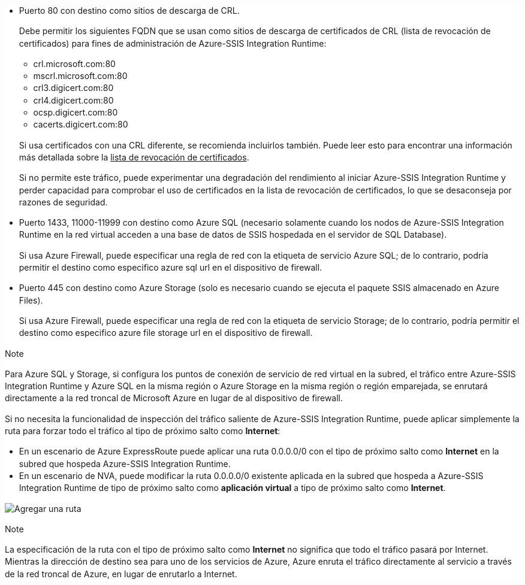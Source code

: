 -   Puerto 80 con destino como sitios de descarga de CRL.

    Debe permitir los siguientes FQDN que se usan como sitios de descarga de certificados de CRL (lista de revocación de certificados) para fines de administración de Azure-SSIS Integration Runtime:
    -  crl.microsoft.com:80
    -  mscrl.microsoft.com:80
    -  crl3.digicert.com:80
    -  crl4.digicert.com:80
    -  ocsp.digicert.com:80
    -  cacerts.digicert.com:80
    
    Si usa certificados con una CRL diferente, se recomienda incluirlos también. Puede leer esto para encontrar una información más detallada sobre la [lista de revocación de certificados](https://social.technet.microsoft.com/wiki/contents/articles/2303.understanding-access-to-microsoft-certificate-revocation-list.aspx).

    Si no permite este tráfico, puede experimentar una degradación del rendimiento al iniciar Azure-SSIS Integration Runtime y perder capacidad para comprobar el uso de certificados en la lista de revocación de certificados, lo que se desaconseja por razones de seguridad.

-   Puerto 1433, 11000-11999 con destino como Azure SQL (necesario solamente cuando los nodos de Azure-SSIS Integration Runtime en la red virtual acceden a una base de datos de SSIS hospedada en el servidor de SQL Database).

    Si usa Azure Firewall, puede especificar una regla de red con la etiqueta de servicio Azure SQL; de lo contrario, podría permitir el destino como especifico azure sql url en el dispositivo de firewall.

-   Puerto 445 con destino como Azure Storage (solo es necesario cuando se ejecuta el paquete SSIS almacenado en Azure Files).

    Si usa Azure Firewall, puede especificar una regla de red con la etiqueta de servicio Storage; de lo contrario, podría permitir el destino como especifico azure file storage url en el dispositivo de firewall.

> [!NOTE]
> Para Azure SQL y Storage, si configura los puntos de conexión de servicio de red virtual en la subred, el tráfico entre Azure-SSIS Integration Runtime y Azure SQL en la misma región o Azure Storage en la misma región o región emparejada, se enrutará directamente a la red troncal de Microsoft Azure en lugar de al dispositivo de firewall.

Si no necesita la funcionalidad de inspección del tráfico saliente de Azure-SSIS Integration Runtime, puede aplicar simplemente la ruta para forzar todo el tráfico al tipo de próximo salto como **Internet**:

-   En un escenario de Azure ExpressRoute puede aplicar una ruta 0.0.0.0/0 con el tipo de próximo salto como **Internet** en la subred que hospeda Azure-SSIS Integration Runtime. 
-   En un escenario de NVA, puede modificar la ruta 0.0.0.0/0 existente aplicada en la subred que hospeda a Azure-SSIS Integration Runtime de tipo de próximo salto como **aplicación virtual** a tipo de próximo salto como **Internet**.

![Agregar una ruta](media/join-azure-ssis-integration-runtime-virtual-network/add-route-for-vnet.png)

> [!NOTE]
> La especificación de la ruta con el tipo de próximo salto como **Internet** no significa que todo el tráfico pasará por Internet. Mientras la dirección de destino sea para uno de los servicios de Azure, Azure enruta el tráfico directamente al servicio a través de la red troncal de Azure, en lugar de enrutarlo a Internet.
